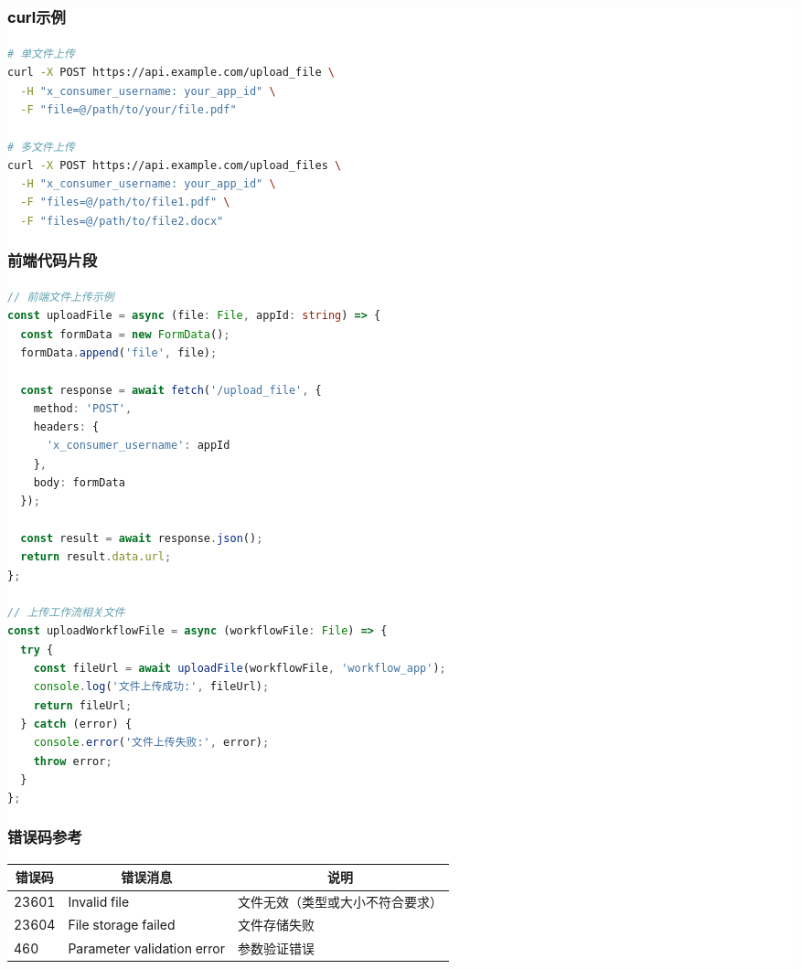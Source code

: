 ### curl示例
```bash
# 单文件上传
curl -X POST https://api.example.com/upload_file \
  -H "x_consumer_username: your_app_id" \
  -F "file=@/path/to/your/file.pdf"

# 多文件上传
curl -X POST https://api.example.com/upload_files \
  -H "x_consumer_username: your_app_id" \
  -F "files=@/path/to/file1.pdf" \
  -F "files=@/path/to/file2.docx"
```

### 前端代码片段
```typescript
// 前端文件上传示例
const uploadFile = async (file: File, appId: string) => {
  const formData = new FormData();
  formData.append('file', file);
  
  const response = await fetch('/upload_file', {
    method: 'POST',
    headers: {
      'x_consumer_username': appId
    },
    body: formData
  });
  
  const result = await response.json();
  return result.data.url;
};

// 上传工作流相关文件
const uploadWorkflowFile = async (workflowFile: File) => {
  try {
    const fileUrl = await uploadFile(workflowFile, 'workflow_app');
    console.log('文件上传成功:', fileUrl);
    return fileUrl;
  } catch (error) {
    console.error('文件上传失败:', error);
    throw error;
  }
};
```

### 错误码参考
| 错误码 | 错误消息 | 说明 |
|-------|--------|------|
| 23601 | Invalid file | 文件无效（类型或大小不符合要求） |
| 23604 | File storage failed | 文件存储失败 |
| 460 | Parameter validation error | 参数验证错误 |